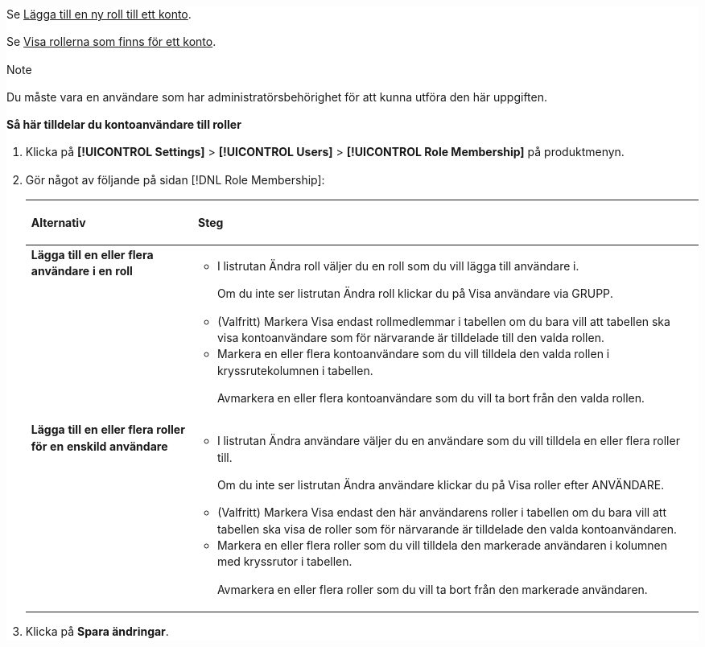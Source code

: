 Se [Lägga till en ny roll till ett konto](../c-about-settings-menu/c-about-users-menu.md#task_E148D02275DE4F899BA79736A29895AB).

Se [Visa rollerna som finns för ett konto](../c-about-settings-menu/c-about-users-menu.md#task_4EAE1D018F384691A083AD51E5CE58DC).

>[!NOTE]
>
>Du måste vara en användare som har administratörsbehörighet för att kunna utföra den här uppgiften.

**Så här tilldelar du kontoanvändare till roller**

1. Klicka på **[!UICONTROL Settings]** > **[!UICONTROL Users]** > **[!UICONTROL Role Membership]** på produktmenyn.
1. Gör något av följande på sidan [!DNL Role Membership]:

   <table> 
      <thead class="chhead sthead"> 
      <th class="choptionhd"> <p>Alternativ </p> </th> 
      <th class="chdeschd"> <p>Steg </p> </th> 
      </thead> 
      <tr class="chrow strow"> 
      <td class="choption"><strong>Lägga till en eller flera användare i en roll</strong></td> 
      <td class="chdesc stentry"> <p>
      <ul id="ul_59E7C36210804EF9B6A2706A5357A892"> 
      <li id="li_2A8D31C968B543EBA7948DD4EFA350AA"> I listrutan <span class="uicontrol"> Ändra roll</span> väljer du en roll som du vill lägga till användare i. <p>Om du inte ser listrutan <span class="uicontrol"> Ändra roll</span> klickar du på <span class="uicontrol"> Visa användare via GRUPP</span>. </p> </li> 
      <li id="li_3A67F0DDBDBE4883A17300A3F088D71A"> (Valfritt) Markera <span class="uicontrol"> Visa endast rollmedlemmar</span> i tabellen om du bara vill att tabellen ska visa kontoanvändare som för närvarande är tilldelade till den valda rollen. </li> 
      <li id="li_4926A22D1ED94AC9972C2619A398A8C7"> Markera en eller flera kontoanvändare som du vill tilldela den valda rollen i kryssrutekolumnen i tabellen. <p>Avmarkera en eller flera kontoanvändare som du vill ta bort från den valda rollen. </p> </li> 
      </ul> </p> </td> 
      </tr> 
      <tr class="chrow strow"> 
      <td class="choption"><strong>Lägga till en eller flera roller för en enskild användare</strong></td> 
      <td class="chdesc stentry"> <p> 
         <ul id="ul_B3F8E84B0ED94B2D83F0DB0C91F07DC7"> 
         <li id="li_67EE15F527384CCDB8171DB3D89F6819"> I listrutan <span class="uicontrol"> Ändra användare</span> väljer du en användare som du vill tilldela en eller flera roller till. <p>Om du inte ser listrutan <span class="uicontrol"> Ändra användare</span> klickar du på <span class="uicontrol"> Visa roller efter ANVÄNDARE</span>. </p> </li> 
         <li id="li_7830E87D6924433DBBA03C953B9452A2"> (Valfritt) Markera <span class="uicontrol"> Visa endast den här användarens roller</span> i tabellen om du bara vill att tabellen ska visa de roller som för närvarande är tilldelade den valda kontoanvändaren. </li> 
         <li id="li_DE742B95BFC34BF4AE338B165B533FDF"> Markera en eller flera roller som du vill tilldela den markerade användaren i kolumnen med kryssrutor i tabellen. <p>Avmarkera en eller flera roller som du vill ta bort från den markerade användaren. </p> </li> 
         </ul> </p> </td> 
      </tr> 
   </table>

1. Klicka på **Spara ändringar**.

